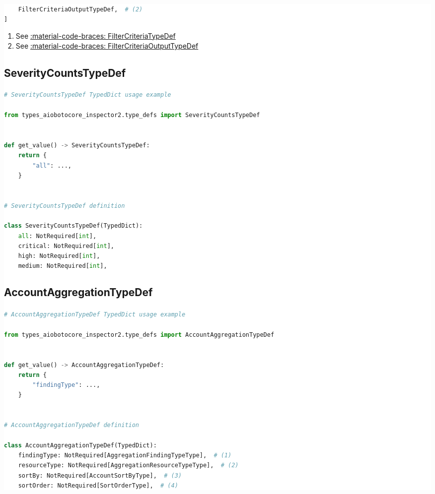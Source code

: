 ```python
    FilterCriteriaOutputTypeDef,  # (2)
]
```

1. See [:material-code-braces: FilterCriteriaTypeDef](./type_defs.md#filtercriteriatypedef)
2. See [:material-code-braces: FilterCriteriaOutputTypeDef](./type_defs.md#filtercriteriaoutputtypedef)



## SeverityCountsTypeDef

```python
# SeverityCountsTypeDef TypedDict usage example

from types_aiobotocore_inspector2.type_defs import SeverityCountsTypeDef


def get_value() -> SeverityCountsTypeDef:
    return {
        "all": ...,
    }


# SeverityCountsTypeDef definition

class SeverityCountsTypeDef(TypedDict):
    all: NotRequired[int],
    critical: NotRequired[int],
    high: NotRequired[int],
    medium: NotRequired[int],
```


## AccountAggregationTypeDef

```python
# AccountAggregationTypeDef TypedDict usage example

from types_aiobotocore_inspector2.type_defs import AccountAggregationTypeDef


def get_value() -> AccountAggregationTypeDef:
    return {
        "findingType": ...,
    }


# AccountAggregationTypeDef definition

class AccountAggregationTypeDef(TypedDict):
    findingType: NotRequired[AggregationFindingTypeType],  # (1)
    resourceType: NotRequired[AggregationResourceTypeType],  # (2)
    sortBy: NotRequired[AccountSortByType],  # (3)
    sortOrder: NotRequired[SortOrderType],  # (4)
```

